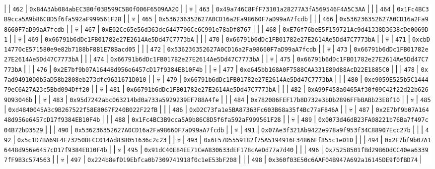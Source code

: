 |  | `462` | `0x84A3Ab084abEC3B0f03B599C5B0f006F6509AA20` |
| 💀 | `463` | `0x49a746C8FfF73101a28277A3fA569546F4A5C3AA` |
|  | `464` | `0x1Fc4BC3B9cca5A9b86C8D5f6fa592aF999561F28` |
| 💀 | `465` | `0x536236352627A0CD16a2Fa98660F7aD99aA7fcdb` |
|  | `466` | `0x536236352627A0CD16a2Fa98660F7aD99aA7fcdb` |
| 💀 | `467` | `0xE02Cc65e56d363dc6447796Cc6C991e78aDf8767` |
|  | `468` | `0xE76f76beE5F159721Ac9d41338D3638cDe0069D1` |
| 💀 | `469` | `0x66791b6dDc1FB01782e27E2614Ae5Dd47C7773bA` |
|  | `470` | `0x66791b6dDc1FB01782e27E2614Ae5Dd47C7773bA` |
| 💀 | `471` | `0xcbD14770cE571580e9e82b7188bF8B1E78Bacd05` |
|  | `472` | `0x536236352627A0CD16a2Fa98660F7aD99aA7fcdb` |
| 💀 | `473` | `0x66791b6dDc1FB01782e27E2614Ae5Dd47C7773bA` |
|  | `474` | `0x66791b6dDc1FB01782e27E2614Ae5Dd47C7773bA` |
| 💀 | `475` | `0x66791b6dDc1FB01782e27E2614Ae5Dd47C7773bA` |
|  | `476` | `0x2E7bf9b07A16448d956e6457cD17f9384EB10F4b` |
| 💀 | `477` | `0xe645bb168A0F7588CAA331E89d88AcD22E1885C0` |
|  | `478` | `0x7ad94910D0b5aD58b2808eb273dfc9631671D010` |
| 💀 | `479` | `0x66791b6dDc1FB01782e27E2614Ae5Dd47C7773bA` |
|  | `480` | `0xe9059E525b5C144479eC6A27A23c5Bbd094Dff20` |
| 💀 | `481` | `0x66791b6dDc1FB01782e27E2614Ae5Dd47C7773bA` |
|  | `482` | `0xA99F458a0465Af30f09C42f22d22b6269D93046b` |
| 💀 | `483` | `0x95d7242abc063214bd0a733a5929239EF788A4fe` |
|  | `484` | `0x782086FEF17b8D732e3bDb2896FFbBABb23E8f10` |
| 💀 | `485` | `0xd4840045A3c9B267522f58E8067F240B022F22fB` |
|  | `486` | `0xD2C73fa1e5BA87363Fc603B68a35f4Bc77aF846A` |
| 💀 | `487` | `0x2E7bf9b07A16448d956e6457cD17f9384EB10F4b` |
|  | `488` | `0x1Fc4BC3B9cca5A9b86C8D5f6fa592aF999561F28` |
| 💀 | `489` | `0x0073d46dB23FA08221b76Ba7f497c04B72bD3529` |
|  | `490` | `0x536236352627A0CD16a2Fa98660F7aD99aA7fcdb` |
| 💀 | `491` | `0x07Ae3f321Ab9422e978a9f953f34C88907Ecc27b` |
|  | `492` | `0x5c1D7BA69E4F73250DECC014Ad838051636c2c23` |
| 💀 | `493` | `0x6E57D5559182f75A5194916F34866Ef855c1eD1D` |
|  | `494` | `0x2E7bf9b07A16448d956e6457cD17f9384EB10F4b` |
| 💀 | `495` | `0x91dC40E84EE71CeA830633dEF178cAeDd77a7d40` |
|  | `496` | `0x75258501fBd29B6DdCC40ea63397fF9B3c574563` |
| 💀 | `497` | `0x224b8efD19Ebfca0b7309741918f0c1eE53bF208` |
|  | `498` | `0x360f03E50c6AAF04B947A692a16145DE9f0fBD74` |